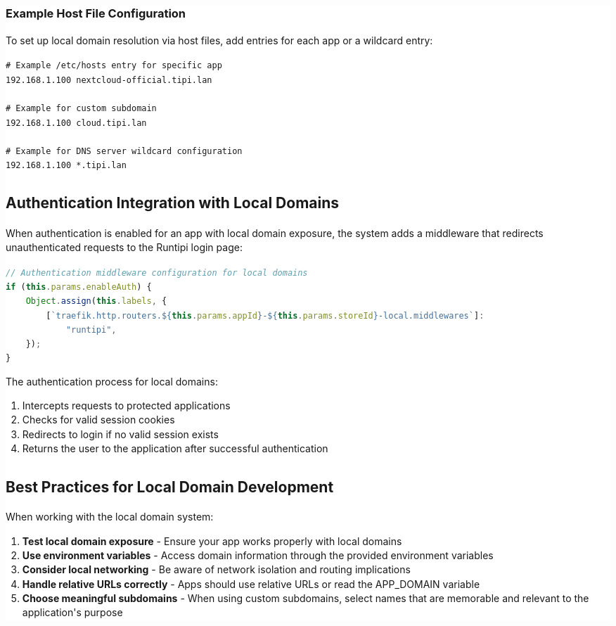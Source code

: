 ### Example Host File Configuration

To set up local domain resolution via host files, add entries for each app or a
wildcard entry:

```
# Example /etc/hosts entry for specific app
192.168.1.100 nextcloud-official.tipi.lan

# Example for custom subdomain
192.168.1.100 cloud.tipi.lan

# Example for DNS server wildcard configuration
192.168.1.100 *.tipi.lan
```

## Authentication Integration with Local Domains

When authentication is enabled for an app with local domain exposure, the system
adds a middleware that redirects unauthenticated requests to the Runtipi login
page:

```typescript
// Authentication middleware configuration for local domains
if (this.params.enableAuth) {
    Object.assign(this.labels, {
        [`traefik.http.routers.${this.params.appId}-${this.params.storeId}-local.middlewares`]:
            "runtipi",
    });
}
```

The authentication process for local domains:

1. Intercepts requests to protected applications
2. Checks for valid session cookies
3. Redirects to login if no valid session exists
4. Returns the user to the application after successful authentication

## Best Practices for Local Domain Development

When working with the local domain system:

1. **Test local domain exposure** - Ensure your app works properly with local
   domains
2. **Use environment variables** - Access domain information through the
   provided environment variables
3. **Consider local networking** - Be aware of network isolation and routing
   implications
4. **Handle relative URLs correctly** - Apps should use relative URLs or read
   the APP_DOMAIN variable
5. **Choose meaningful subdomains** - When using custom subdomains, select names that are memorable and relevant to the application's purpose
